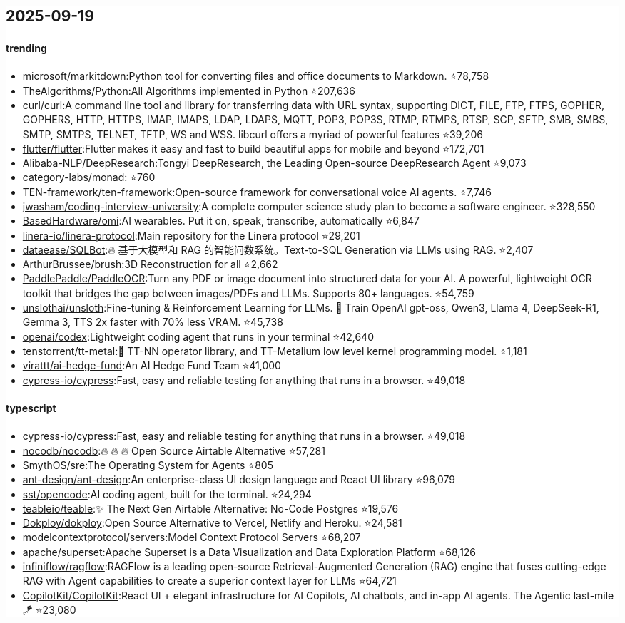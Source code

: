 ## 2025-09-19

#### trending
* [microsoft/markitdown](https://github.com/microsoft/markitdown):Python tool for converting files and office documents to Markdown. ⭐78,758
* [TheAlgorithms/Python](https://github.com/TheAlgorithms/Python):All Algorithms implemented in Python ⭐207,636
* [curl/curl](https://github.com/curl/curl):A command line tool and library for transferring data with URL syntax, supporting DICT, FILE, FTP, FTPS, GOPHER, GOPHERS, HTTP, HTTPS, IMAP, IMAPS, LDAP, LDAPS, MQTT, POP3, POP3S, RTMP, RTMPS, RTSP, SCP, SFTP, SMB, SMBS, SMTP, SMTPS, TELNET, TFTP, WS and WSS. libcurl offers a myriad of powerful features ⭐39,206
* [flutter/flutter](https://github.com/flutter/flutter):Flutter makes it easy and fast to build beautiful apps for mobile and beyond ⭐172,701
* [Alibaba-NLP/DeepResearch](https://github.com/Alibaba-NLP/DeepResearch):Tongyi DeepResearch, the Leading Open-source DeepResearch Agent ⭐9,073
* [category-labs/monad](https://github.com/category-labs/monad): ⭐760
* [TEN-framework/ten-framework](https://github.com/TEN-framework/ten-framework):Open-source framework for conversational voice AI agents. ⭐7,746
* [jwasham/coding-interview-university](https://github.com/jwasham/coding-interview-university):A complete computer science study plan to become a software engineer. ⭐328,550
* [BasedHardware/omi](https://github.com/BasedHardware/omi):AI wearables. Put it on, speak, transcribe, automatically ⭐6,847
* [linera-io/linera-protocol](https://github.com/linera-io/linera-protocol):Main repository for the Linera protocol ⭐29,201
* [dataease/SQLBot](https://github.com/dataease/SQLBot):🔥 基于大模型和 RAG 的智能问数系统。Text-to-SQL Generation via LLMs using RAG. ⭐2,407
* [ArthurBrussee/brush](https://github.com/ArthurBrussee/brush):3D Reconstruction for all ⭐2,662
* [PaddlePaddle/PaddleOCR](https://github.com/PaddlePaddle/PaddleOCR):Turn any PDF or image document into structured data for your AI. A powerful, lightweight OCR toolkit that bridges the gap between images/PDFs and LLMs. Supports 80+ languages. ⭐54,759
* [unslothai/unsloth](https://github.com/unslothai/unsloth):Fine-tuning & Reinforcement Learning for LLMs. 🦥 Train OpenAI gpt-oss, Qwen3, Llama 4, DeepSeek-R1, Gemma 3, TTS 2x faster with 70% less VRAM. ⭐45,738
* [openai/codex](https://github.com/openai/codex):Lightweight coding agent that runs in your terminal ⭐42,640
* [tenstorrent/tt-metal](https://github.com/tenstorrent/tt-metal):🤘 TT-NN operator library, and TT-Metalium low level kernel programming model. ⭐1,181
* [virattt/ai-hedge-fund](https://github.com/virattt/ai-hedge-fund):An AI Hedge Fund Team ⭐41,000
* [cypress-io/cypress](https://github.com/cypress-io/cypress):Fast, easy and reliable testing for anything that runs in a browser. ⭐49,018

#### typescript
* [cypress-io/cypress](https://github.com/cypress-io/cypress):Fast, easy and reliable testing for anything that runs in a browser. ⭐49,018
* [nocodb/nocodb](https://github.com/nocodb/nocodb):🔥 🔥 🔥 Open Source Airtable Alternative ⭐57,281
* [SmythOS/sre](https://github.com/SmythOS/sre):The Operating System for Agents ⭐805
* [ant-design/ant-design](https://github.com/ant-design/ant-design):An enterprise-class UI design language and React UI library ⭐96,079
* [sst/opencode](https://github.com/sst/opencode):AI coding agent, built for the terminal. ⭐24,294
* [teableio/teable](https://github.com/teableio/teable):✨ The Next Gen Airtable Alternative: No-Code Postgres ⭐19,576
* [Dokploy/dokploy](https://github.com/Dokploy/dokploy):Open Source Alternative to Vercel, Netlify and Heroku. ⭐24,581
* [modelcontextprotocol/servers](https://github.com/modelcontextprotocol/servers):Model Context Protocol Servers ⭐68,207
* [apache/superset](https://github.com/apache/superset):Apache Superset is a Data Visualization and Data Exploration Platform ⭐68,126
* [infiniflow/ragflow](https://github.com/infiniflow/ragflow):RAGFlow is a leading open-source Retrieval-Augmented Generation (RAG) engine that fuses cutting-edge RAG with Agent capabilities to create a superior context layer for LLMs ⭐64,721
* [CopilotKit/CopilotKit](https://github.com/CopilotKit/CopilotKit):React UI + elegant infrastructure for AI Copilots, AI chatbots, and in-app AI agents. The Agentic last-mile 🪁 ⭐23,080
